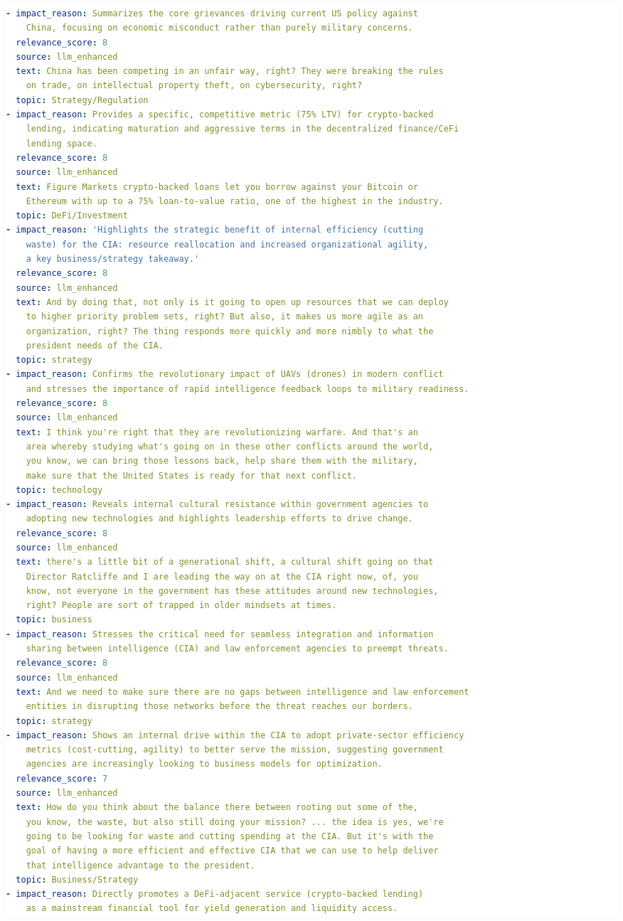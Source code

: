 ```yaml
- impact_reason: Summarizes the core grievances driving current US policy against
    China, focusing on economic misconduct rather than purely military concerns.
  relevance_score: 8
  source: llm_enhanced
  text: China has been competing in an unfair way, right? They were breaking the rules
    on trade, on intellectual property theft, on cybersecurity, right?
  topic: Strategy/Regulation
- impact_reason: Provides a specific, competitive metric (75% LTV) for crypto-backed
    lending, indicating maturation and aggressive terms in the decentralized finance/CeFi
    lending space.
  relevance_score: 8
  source: llm_enhanced
  text: Figure Markets crypto-backed loans let you borrow against your Bitcoin or
    Ethereum with up to a 75% loan-to-value ratio, one of the highest in the industry.
  topic: DeFi/Investment
- impact_reason: 'Highlights the strategic benefit of internal efficiency (cutting
    waste) for the CIA: resource reallocation and increased organizational agility,
    a key business/strategy takeaway.'
  relevance_score: 8
  source: llm_enhanced
  text: And by doing that, not only is it going to open up resources that we can deploy
    to higher priority problem sets, right? But also, it makes us more agile as an
    organization, right? The thing responds more quickly and more nimbly to what the
    president needs of the CIA.
  topic: strategy
- impact_reason: Confirms the revolutionary impact of UAVs (drones) in modern conflict
    and stresses the importance of rapid intelligence feedback loops to military readiness.
  relevance_score: 8
  source: llm_enhanced
  text: I think you're right that they are revolutionizing warfare. And that's an
    area whereby studying what's going on in these other conflicts around the world,
    you know, we can bring those lessons back, help share them with the military,
    make sure that the United States is ready for that next conflict.
  topic: technology
- impact_reason: Reveals internal cultural resistance within government agencies to
    adopting new technologies and highlights leadership efforts to drive change.
  relevance_score: 8
  source: llm_enhanced
  text: there's a little bit of a generational shift, a cultural shift going on that
    Director Ratcliffe and I are leading the way on at the CIA right now, of, you
    know, not everyone in the government has these attitudes around new technologies,
    right? People are sort of trapped in older mindsets at times.
  topic: business
- impact_reason: Stresses the critical need for seamless integration and information
    sharing between intelligence (CIA) and law enforcement agencies to preempt threats.
  relevance_score: 8
  source: llm_enhanced
  text: And we need to make sure there are no gaps between intelligence and law enforcement
    entities in disrupting those networks before the threat reaches our borders.
  topic: strategy
- impact_reason: Shows an internal drive within the CIA to adopt private-sector efficiency
    metrics (cost-cutting, agility) to better serve the mission, suggesting government
    agencies are increasingly looking to business models for optimization.
  relevance_score: 7
  source: llm_enhanced
  text: How do you think about the balance there between rooting out some of the,
    you know, the waste, but also still doing your mission? ... the idea is yes, we're
    going to be looking for waste and cutting spending at the CIA. But it's with the
    goal of having a more efficient and effective CIA that we can use to help deliver
    that intelligence advantage to the president.
  topic: Business/Strategy
- impact_reason: Directly promotes a DeFi-adjacent service (crypto-backed lending)
    as a mainstream financial tool for yield generation and liquidity access.
```